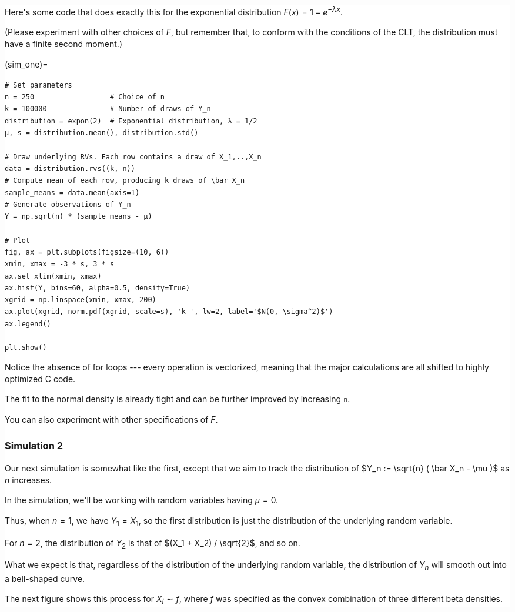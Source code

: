 Here's some code that does exactly this for the exponential distribution
$F(x) = 1 - e^{- \lambda x}$.

(Please experiment with other choices of $F$, but remember that, to conform with the conditions of the CLT, the distribution must have a finite second moment.)

(sim_one)=
```{code-cell} python3
# Set parameters
n = 250                  # Choice of n
k = 100000               # Number of draws of Y_n
distribution = expon(2)  # Exponential distribution, λ = 1/2
μ, s = distribution.mean(), distribution.std()

# Draw underlying RVs. Each row contains a draw of X_1,..,X_n
data = distribution.rvs((k, n))
# Compute mean of each row, producing k draws of \bar X_n
sample_means = data.mean(axis=1)
# Generate observations of Y_n
Y = np.sqrt(n) * (sample_means - μ)

# Plot
fig, ax = plt.subplots(figsize=(10, 6))
xmin, xmax = -3 * s, 3 * s
ax.set_xlim(xmin, xmax)
ax.hist(Y, bins=60, alpha=0.5, density=True)
xgrid = np.linspace(xmin, xmax, 200)
ax.plot(xgrid, norm.pdf(xgrid, scale=s), 'k-', lw=2, label='$N(0, \sigma^2)$')
ax.legend()

plt.show()
```

Notice the absence of for loops --- every operation is vectorized, meaning that the major calculations are all shifted to highly optimized C code.

The fit to the normal density is already tight and can be further improved by increasing `n`.

You can also experiment with other specifications of $F$.

### Simulation 2

Our next simulation is somewhat like the first, except that we aim to track the distribution of $Y_n := \sqrt{n} ( \bar X_n - \mu )$ as $n$ increases.

In the simulation, we'll be working with random variables having $\mu = 0$.

Thus, when $n=1$, we have $Y_1 = X_1$, so the first distribution is just
the distribution of the underlying random variable.

For $n=2$, the distribution of $Y_2$ is that of $(X_1 + X_2) / \sqrt{2}$, and so on.

What we expect is that, regardless of the distribution of the underlying
random variable, the distribution of $Y_n$ will smooth out into a bell-shaped curve.

The next figure shows this process for $X_i \sim f$, where $f$ was
specified as the convex combination of three different beta densities.
